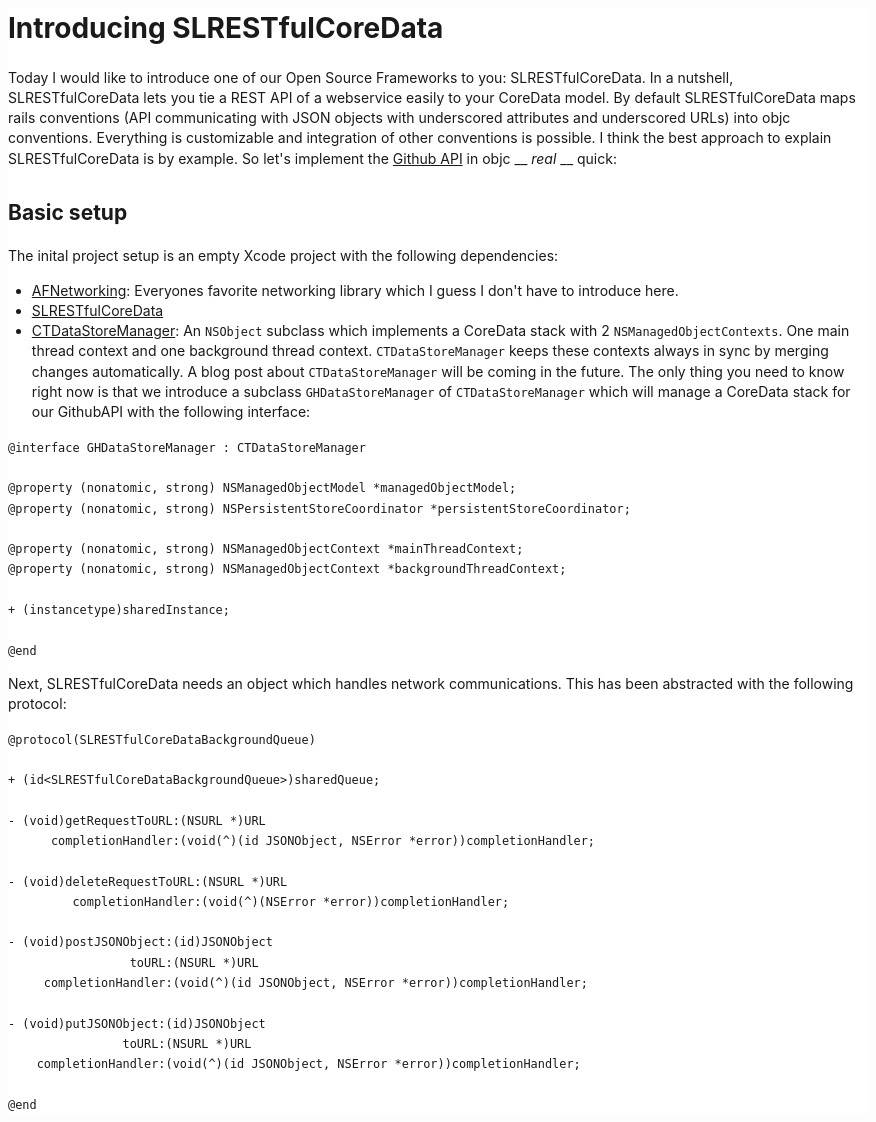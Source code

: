 # Introducing SLRESTfulCoreData

Today I would like to introduce one of our Open Source Frameworks to you: SLRESTfulCoreData. In a nutshell, SLRESTfulCoreData lets you tie a REST API of a webservice easily to your CoreData model. By default SLRESTfulCoreData maps rails conventions (API communicating with JSON objects with underscored attributes and underscored URLs) into objc conventions. Everything is customizable and integration of other conventions is possible. I think the best approach to explain SLRESTfulCoreData is by example. So let's implement the [Github API](http://developer.github.com) in objc __ _real_ __ quick:

## Basic setup

The inital project setup is an empty Xcode project with the following dependencies:

* [AFNetworking](https://github.com/AFNetworking/AFNetworking): Everyones favorite networking library which I guess I don't have to introduce here.
* [SLRESTfulCoreData](https://github.com/ebf/SLRESTfulCoreData)
* [CTDataStoreManager](https://github.com/ebf/CTDataStoreManager): An `NSObject` subclass which implements a CoreData stack with 2 `NSManagedObjectContexts`. One main thread context and one background thread context. `CTDataStoreManager` keeps these contexts always in sync by merging changes automatically. A blog post about `CTDataStoreManager` will be coming in the future. The only thing you need to know right now is that we introduce a subclass `GHDataStoreManager` of `CTDataStoreManager` which will manage a CoreData stack for our GithubAPI with the following interface:

```
@interface GHDataStoreManager : CTDataStoreManager

@property (nonatomic, strong) NSManagedObjectModel *managedObjectModel;
@property (nonatomic, strong) NSPersistentStoreCoordinator *persistentStoreCoordinator;

@property (nonatomic, strong) NSManagedObjectContext *mainThreadContext;
@property (nonatomic, strong) NSManagedObjectContext *backgroundThreadContext;

+ (instancetype)sharedInstance;

@end
```

Next, SLRESTfulCoreData needs an object which handles network communications. This has been abstracted with the following protocol:

```
@protocol(SLRESTfulCoreDataBackgroundQueue)

+ (id<SLRESTfulCoreDataBackgroundQueue>)sharedQueue;

- (void)getRequestToURL:(NSURL *)URL
      completionHandler:(void(^)(id JSONObject, NSError *error))completionHandler;

- (void)deleteRequestToURL:(NSURL *)URL
         completionHandler:(void(^)(NSError *error))completionHandler;

- (void)postJSONObject:(id)JSONObject
                 toURL:(NSURL *)URL
     completionHandler:(void(^)(id JSONObject, NSError *error))completionHandler;

- (void)putJSONObject:(id)JSONObject
                toURL:(NSURL *)URL
    completionHandler:(void(^)(id JSONObject, NSError *error))completionHandler;
    
@end
```
